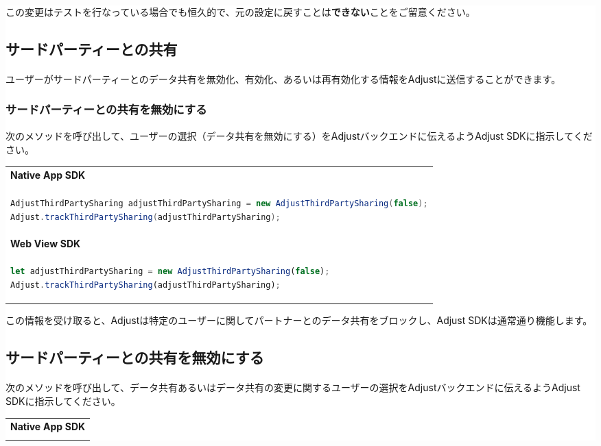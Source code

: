 この変更はテストを行なっている場合でも恒久的で、元の設定に戻すことは**できない**ことをご留意ください。

## <a id="af-third-party-sharing"></a>サードパーティーとの共有

ユーザーがサードパーティーとのデータ共有を無効化、有効化、あるいは再有効化する情報をAdjustに送信することができます。

### <a id="af-disable-third-party-sharing"></a>サードパーティーとの共有を無効にする

次のメソッドを呼び出して、ユーザーの選択（データ共有を無効にする）をAdjustバックエンドに伝えるようAdjust SDKに指示してください。

<table>
<tr>
<td>
<b>Native App SDK</b>
</td>
</tr>
<tr>
<td>

```java
AdjustThirdPartySharing adjustThirdPartySharing = new AdjustThirdPartySharing(false);
Adjust.trackThirdPartySharing(adjustThirdPartySharing);
```
</td>
</tr>
<tr>
<td>
<b>Web View SDK</b>
</td>
</tr>
<tr>
<td>

```js
let adjustThirdPartySharing = new AdjustThirdPartySharing(false);
Adjust.trackThirdPartySharing(adjustThirdPartySharing);
```
</td>
</tr>
</table>

この情報を受け取ると、Adjustは特定のユーザーに関してパートナーとのデータ共有をブロックし、Adjust SDKは通常通り機能します。

## <a id="af-disable-third-party-sharing"></a>サードパーティーとの共有を無効にする

次のメソッドを呼び出して、データ共有あるいはデータ共有の変更に関するユーザーの選択をAdjustバックエンドに伝えるようAdjust SDKに指示してください。

<table>
<tr>
<td>
<b>Native App SDK</b>
</td>
</tr>
<tr>
<td>
